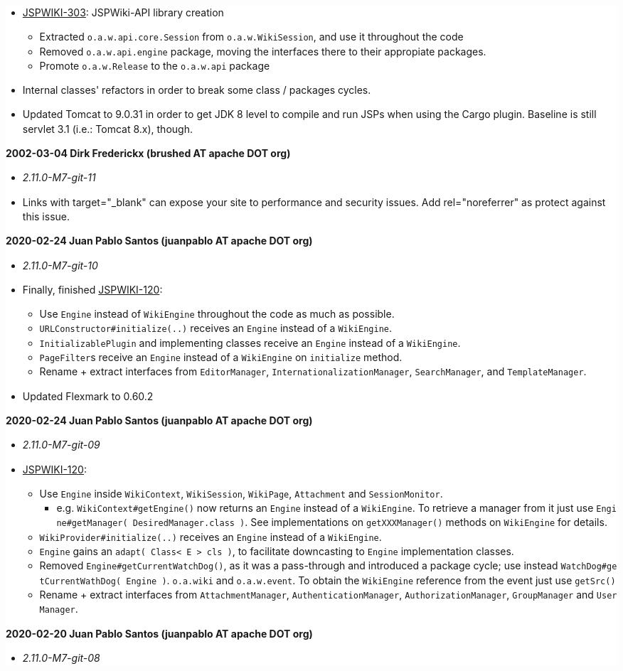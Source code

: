 * [JSPWIKI-303](https://issues.apache.org/jira/browse/JSPWIKI-303): JSPWiki-API library creation
    * Extracted `o.a.w.api.core.Session` from `o.a.w.WikiSession`, and use it throughout the code
    * Removed `o.a.w.api.engine` package, moving the interfaces there to their appropiate packages.
    * Promote `o.a.w.Release` to the `o.a.w.api` package

* Internal classes' refactors in order to break some class / packages cycles.

* Updated Tomcat to 9.0.31 in order to get JDK 8 level to compile and run JSPs when using the Cargo
  plugin. Baseline is still servlet 3.1 (i.e.: Tomcat 8.x), though.

**2002-03-04  Dirk Frederickx (brushed AT apache DOT org)**

* _2.11.0-M7-git-11_

* Links with target="_blank" can expose your site to performance and security issues.
  Add rel="noreferrer" as protect against this issue.


**2020-02-24  Juan Pablo Santos (juanpablo AT apache DOT org)**

* _2.11.0-M7-git-10_

* Finally, finished [JSPWIKI-120](https://issues.apache.org/jira/browse/JSPWIKI-120):
    * Use `Engine` instead of `WikiEngine` throughout the code as much as possible.
    * `URLConstructor#initialize(..)` receives an `Engine` instead of a `WikiEngine`.
    * `InitializablePlugin` and implementing classes receive an `Engine` instead of a `WikiEngine`.
    * `PageFilter`s receive an `Engine` instead of a `WikiEngine` on `initialize` method.
    * Rename + extract interfaces from `EditorManager`, `InternationalizationManager`, `SearchManager`,
    and `TemplateManager`.

* Updated Flexmark to 0.60.2

**2020-02-24  Juan Pablo Santos (juanpablo AT apache DOT org)**

* _2.11.0-M7-git-09_

* [JSPWIKI-120](https://issues.apache.org/jira/browse/JSPWIKI-120):
    * Use `Engine` inside `WikiContext`, `WikiSession`, `WikiPage`, `Attachment` and `SessionMonitor`.
        * e.g. `WikiContext#getEngine()` now returns an `Engine` instead of a `WikiEngine`. To retrieve a manager
        from it just use `Engine#getManager( DesiredManager.class )`. See implementations on `getXXXManager()`
        methods on `WikiEngine` for details.
    * `WikiProvider#initialize(..)` receives an `Engine` instead of a `WikiEngine`.
    * `Engine` gains an `adapt( Class< E > cls )`, to facilitate downcasting to `Engine` implementation classes.
    * Removed `Engine#getCurrentWatchDog()`, as it was a pass-through and introduced a package cycle; use instead
    `WatchDog#getCurrentWathDog( Engine )`.
    `o.a.wiki` and `o.a.w.event`. To obtain the `WikiEngine` reference from the event just use `getSrc()`
    * Rename + extract interfaces from `AttachmentManager`, `AuthenticationManager`, `AuthorizationManager`,
    `GroupManager` and `UserManager`.

**2020-02-20  Juan Pablo Santos (juanpablo AT apache DOT org)**

* _2.11.0-M7-git-08_
